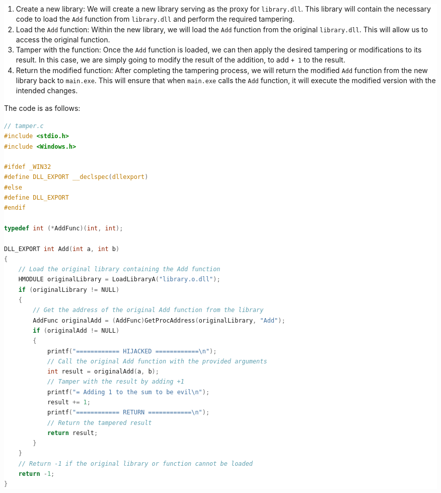 1. Create a new library: We will create a new library serving as the proxy for `library.dll`. This library will contain the necessary code to load the `Add` function from `library.dll` and perform the required tampering.
2. Load the `Add` function: Within the new library, we will load the `Add` function from the original `library.dll`. This will allow us to access the original function.
3. Tamper with the function: Once the `Add` function is loaded, we can then apply the desired tampering or modifications to its result. In this case, we are simply going to modify the result of the addition, to add `+ 1` to the result.
4. Return the modified function: After completing the tampering process, we will return the modified `Add` function from the new library back to `main.exe`. This will ensure that when `main.exe` calls the `Add` function, it will execute the modified version with the intended changes.

The code is as follows:

```c
// tamper.c
#include <stdio.h>
#include <Windows.h>

#ifdef _WIN32
#define DLL_EXPORT __declspec(dllexport)
#else
#define DLL_EXPORT
#endif

typedef int (*AddFunc)(int, int);

DLL_EXPORT int Add(int a, int b)
{
    // Load the original library containing the Add function
    HMODULE originalLibrary = LoadLibraryA("library.o.dll");
    if (originalLibrary != NULL)
    {
        // Get the address of the original Add function from the library
        AddFunc originalAdd = (AddFunc)GetProcAddress(originalLibrary, "Add");
        if (originalAdd != NULL)
        {
            printf("============ HIJACKED ============\n");
            // Call the original Add function with the provided arguments
            int result = originalAdd(a, b);
            // Tamper with the result by adding +1
            printf("= Adding 1 to the sum to be evil\n");
            result += 1;
            printf("============ RETURN ============\n");
            // Return the tampered result
            return result;
        }
    }
    // Return -1 if the original library or function cannot be loaded
    return -1;
}
```

